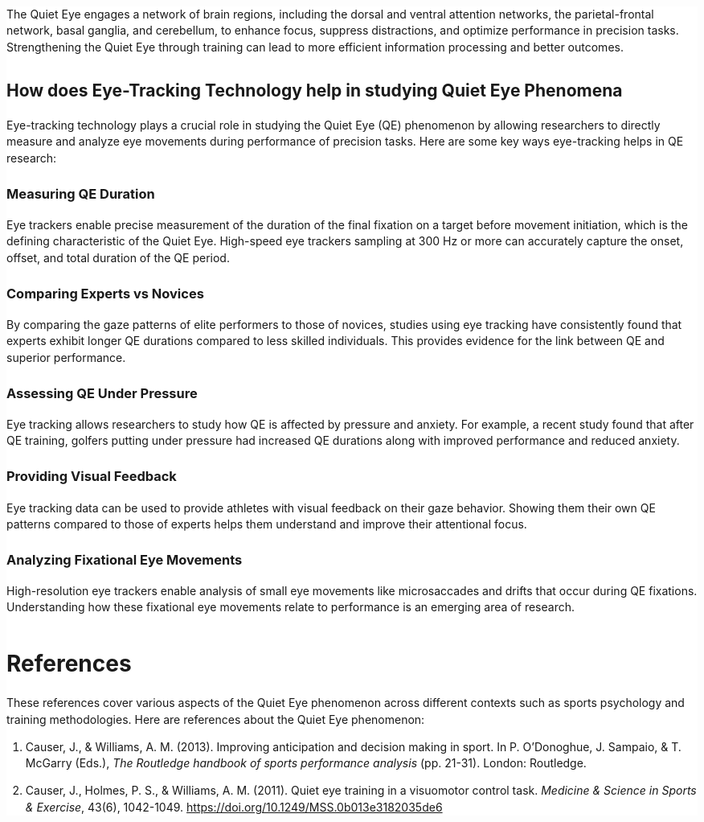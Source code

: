 The Quiet Eye engages a network of brain regions, including the dorsal and ventral attention networks, the parietal-frontal network, basal ganglia, and cerebellum, to enhance focus, suppress distractions, and optimize performance in precision tasks. Strengthening the Quiet Eye through training can lead to more efficient information processing and better outcomes.

## How does Eye-Tracking Technology help in studying Quiet Eye Phenomena
Eye-tracking technology plays a crucial role in studying the Quiet Eye (QE) phenomenon by allowing researchers to directly measure and analyze eye movements during performance of precision tasks. Here are some key ways eye-tracking helps in QE research:

### Measuring QE Duration
Eye trackers enable precise measurement of the duration of the final fixation on a target before movement initiation, which is the defining characteristic of the Quiet Eye. High-speed eye trackers sampling at 300 Hz or more can accurately capture the onset, offset, and total duration of the QE period.

### Comparing Experts vs Novices
By comparing the gaze patterns of elite performers to those of novices, studies using eye tracking have consistently found that experts exhibit longer QE durations compared to less skilled individuals. This provides evidence for the link between QE and superior performance.

### Assessing QE Under Pressure
Eye tracking allows researchers to study how QE is affected by pressure and anxiety. For example, a recent study found that after QE training, golfers putting under pressure had increased QE durations along with improved performance and reduced anxiety.

### Providing Visual Feedback
Eye tracking data can be used to provide athletes with visual feedback on their gaze behavior. Showing them their own QE patterns compared to those of experts helps them understand and improve their attentional focus.

### Analyzing Fixational Eye Movements
High-resolution eye trackers enable analysis of small eye movements like microsaccades and drifts that occur during QE fixations. Understanding how these fixational eye movements relate to performance is an emerging area of research.

# References
These references cover various aspects of the Quiet Eye phenomenon across different contexts such as sports psychology and training methodologies. Here are references about the Quiet Eye phenomenon:

1. Causer, J., & Williams, A. M. (2013). Improving anticipation and decision making in sport. In P. O’Donoghue, J. Sampaio, & T. McGarry (Eds.), *The Routledge handbook of sports performance analysis* (pp. 21-31). London: Routledge.

2. Causer, J., Holmes, P. S., & Williams, A. M. (2011). Quiet eye training in a visuomotor control task. *Medicine & Science in Sports & Exercise*, 43(6), 1042-1049. https://doi.org/10.1249/MSS.0b013e3182035de6
